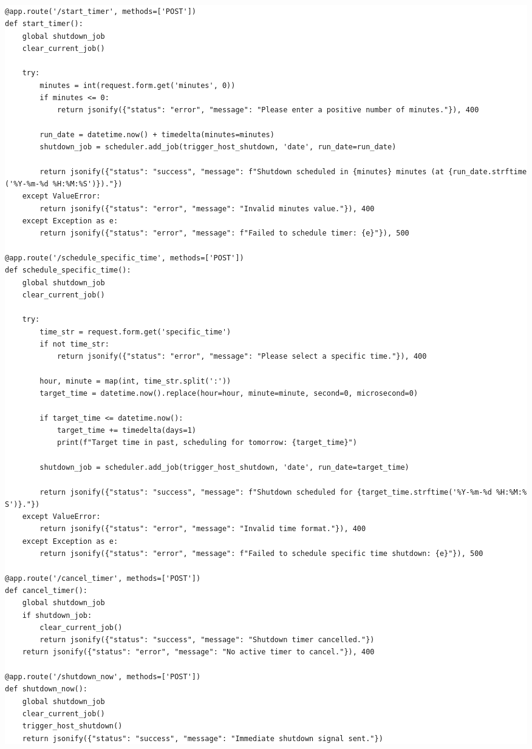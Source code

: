     @app.route('/start_timer', methods=['POST'])
    def start_timer():
        global shutdown_job
        clear_current_job()

        try:
            minutes = int(request.form.get('minutes', 0))
            if minutes <= 0:
                return jsonify({"status": "error", "message": "Please enter a positive number of minutes."}), 400

            run_date = datetime.now() + timedelta(minutes=minutes)
            shutdown_job = scheduler.add_job(trigger_host_shutdown, 'date', run_date=run_date)

            return jsonify({"status": "success", "message": f"Shutdown scheduled in {minutes} minutes (at {run_date.strftime('%Y-%m-%d %H:%M:%S')})."})
        except ValueError:
            return jsonify({"status": "error", "message": "Invalid minutes value."}), 400
        except Exception as e:
            return jsonify({"status": "error", "message": f"Failed to schedule timer: {e}"}), 500

    @app.route('/schedule_specific_time', methods=['POST'])
    def schedule_specific_time():
        global shutdown_job
        clear_current_job()

        try:
            time_str = request.form.get('specific_time')
            if not time_str:
                return jsonify({"status": "error", "message": "Please select a specific time."}), 400

            hour, minute = map(int, time_str.split(':'))
            target_time = datetime.now().replace(hour=hour, minute=minute, second=0, microsecond=0)

            if target_time <= datetime.now():
                target_time += timedelta(days=1)
                print(f"Target time in past, scheduling for tomorrow: {target_time}")

            shutdown_job = scheduler.add_job(trigger_host_shutdown, 'date', run_date=target_time)

            return jsonify({"status": "success", "message": f"Shutdown scheduled for {target_time.strftime('%Y-%m-%d %H:%M:%S')}."})
        except ValueError:
            return jsonify({"status": "error", "message": "Invalid time format."}), 400
        except Exception as e:
            return jsonify({"status": "error", "message": f"Failed to schedule specific time shutdown: {e}"}), 500

    @app.route('/cancel_timer', methods=['POST'])
    def cancel_timer():
        global shutdown_job
        if shutdown_job:
            clear_current_job()
            return jsonify({"status": "success", "message": "Shutdown timer cancelled."})
        return jsonify({"status": "error", "message": "No active timer to cancel."}), 400

    @app.route('/shutdown_now', methods=['POST'])
    def shutdown_now():
        global shutdown_job
        clear_current_job()
        trigger_host_shutdown()
        return jsonify({"status": "success", "message": "Immediate shutdown signal sent."})
